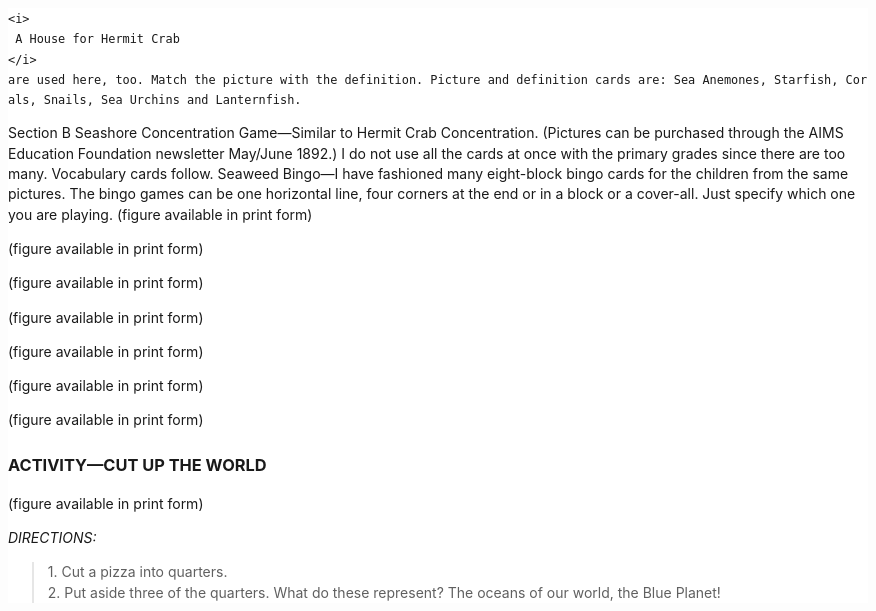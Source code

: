     <i>
     A House for Hermit Crab
    </i>
    are used here, too. Match the picture with the definition. Picture and definition cards are: Sea Anemones, Starfish, Corals, Snails, Sea Urchins and Lanternfish.
   </td>
  </tr>
  <tr>
   <td>
    Section B
   </td>
   <td>
    Seashore Concentration Game—Similar to Hermit Crab Concentration. (Pictures can be purchased through the AIMS Education Foundation newsletter May/June 1892.) I do not use all the cards at once with the primary grades since there are too many. Vocabulary cards follow.
   </td>
  </tr>
  <tr>
   <td>
   </td>
   <td>
    Seaweed Bingo—I have fashioned many eight-block bingo cards for the children from the same pictures. The bingo games can be one horizontal line, four corners at the end or in a block or a cover-all. Just specify which one you are playing.
   </td>
  </tr>
 </table>
 (figure available in print form)
 <p>
  (figure available in print form)
 </p>
 <p>
  (figure available in print form)
 </p>
 <p>
  (figure available in print form)
 </p>
 <p>
  (figure available in print form)
 </p>
 <p>
  (figure available in print form)
 </p>
 <p>
  (figure available in print form)
 </p>
<h3>
  ACTIVITY—CUT UP THE WORLD
 </h3>
 (figure available in print form)
<p>
  <i>
   DIRECTIONS:
  </i>
 </p>
<blockquote>
  <dl>
   <dt>
    1. Cut a pizza into quarters.
    <dt>
     2. Put aside three of the quarters. What do these represent? The oceans of our world, the Blue Planet!
     <dt>
